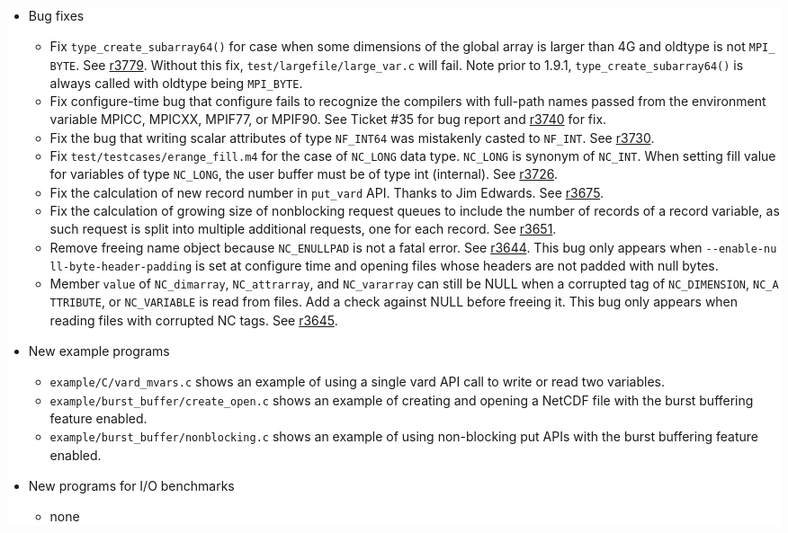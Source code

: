 * Bug fixes
    + Fix `type_create_subarray64()` for case when some dimensions of the global
      array is larger than 4G and oldtype is not `MPI_BYTE`. See
      [r3779](https://github.com/Parallel-NetCDF/PnetCDF/commit/e8d09f693740cf5234a7fa8c5efbf72ed1df39b8).
      Without this fix, `test/largefile/large_var.c` will fail. Note prior to 1.9.1,
      `type_create_subarray64()` is always called with oldtype being `MPI_BYTE`.
    + Fix configure-time bug that configure fails to recognize the compilers
      with full-path names passed from the environment variable MPICC, MPICXX,
      MPIF77, or MPIF90. See Ticket #35 for bug report and 
      [r3740](https://github.com/Parallel-NetCDF/PnetCDF/commit/fc7efe0bd6a204b787045681415ce4c1a90d9e0e)
      for fix.
    + Fix the bug that writing scalar attributes of type `NF_INT64` was
      mistakenly casted to `NF_INT`. See
      [r3730](https://github.com/Parallel-NetCDF/PnetCDF/commit/d53b0c7bc53c38b1ea385461575ec03ec45555e5).
    + Fix `test/testcases/erange_fill.m4` for the case of `NC_LONG` data type.
      `NC_LONG` is synonym of `NC_INT`. When setting fill value for variables of
      type `NC_LONG`, the user buffer must be of type int (internal). See
      [r3726](https://github.com/Parallel-NetCDF/PnetCDF/commit/f2d15d32f4277b24758df9a6f01bcc4e9deb16cb).
    + Fix the calculation of new record number in `put_vard` API. Thanks to
      Jim Edwards. See
      [r3675](https://github.com/Parallel-NetCDF/PnetCDF/commit/3ae8da83fb161f0d362ee4fc97780dfc9406a004).
    + Fix the calculation of growing size of nonblocking request queues to
      include the number of records of a record variable, as such request is
      split into multiple additional requests, one for each record. See
      [r3651](https://github.com/Parallel-NetCDF/PnetCDF/commit/020b2cc0b6a32cc895c9fb4b5f0ec3fc4527b1b6).
    + Remove freeing name object because `NC_ENULLPAD` is not a fatal error. See
      [r3644](https://github.com/Parallel-NetCDF/PnetCDF/commit/87d3e5c87afaee0a6356e31280d9b6b83de7eea7).
      This bug only appears when `--enable-null-byte-header-padding` is
      set at configure time and opening files whose headers are not padded with
      null bytes.
    + Member `value` of `NC_dimarray`, `NC_attrarray`, and `NC_vararray` can still be
      NULL when a corrupted tag of `NC_DIMENSION`, `NC_ATTRIBUTE`, or `NC_VARIABLE`
      is read from files. Add a check against NULL before freeing it. This bug
      only appears when reading files with corrupted NC tags. See
      [r3645](https://github.com/Parallel-NetCDF/PnetCDF/commit/5870de4a02dd46ff6b1f7e6ef1bd86695f8b8614).

* New example programs
    + `example/C/vard_mvars.c` shows an example of using a single vard API call
      to write or read two variables.
    + `example/burst_buffer/create_open.c` shows an example of creating and
      opening a NetCDF file with the burst buffering feature enabled.
    + `example/burst_buffer/nonblocking.c` shows an example of using non-blocking
      put APIs with the burst buffering feature enabled.

* New programs for I/O benchmarks
    + none
